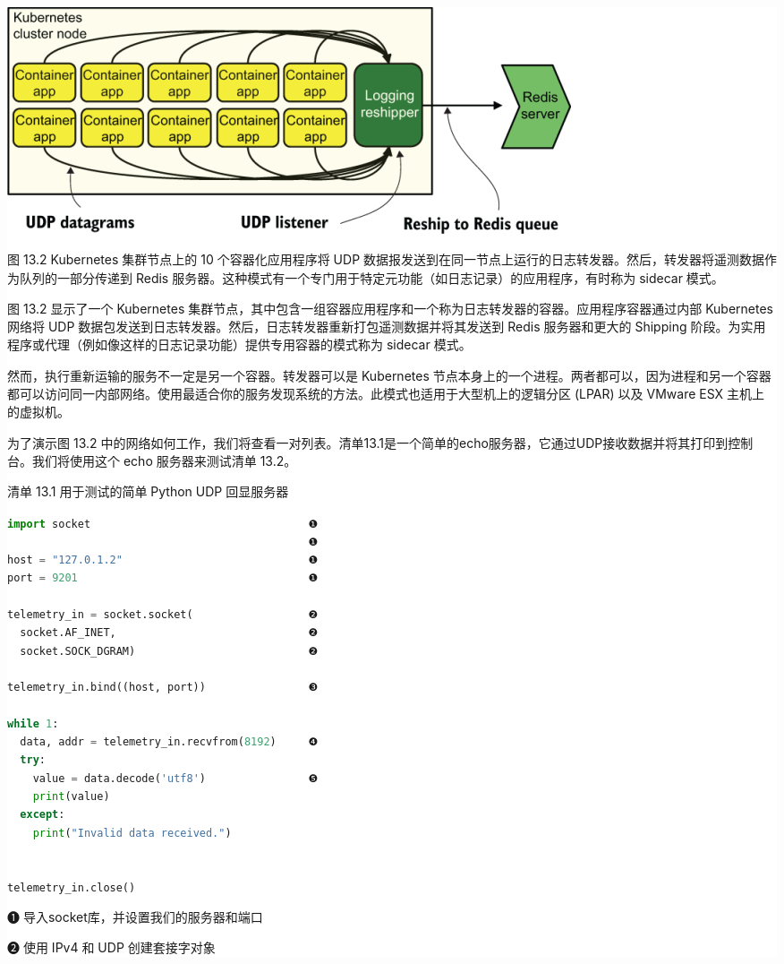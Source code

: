 ![](../images/13-2.png)

图 13.2 Kubernetes 集群节点上的 10 个容器化应用程序将 UDP 数据报发送到在同一节点上运行的日志转发器。然后，转发器将遥测数据作为队列的一部分传递到 Redis 服务器。这种模式有一个专门用于特定元功能（如日志记录）的应用程序，有时称为 sidecar 模式。

图 13.2 显示了一个 Kubernetes 集群节点，其中包含一组容器应用程序和一个称为日志转发器的容器。应用程序容器通过内部 Kubernetes 网络将 UDP 数据包发送到日志转发器。然后，日志转发器重新打包遥测数据并将其发送到 Redis 服务器和更大的 Shipping 阶段。为实用程序或代理（例如像这样的日志记录功能）提供专用容器的模式称为 sidecar 模式。

然而，执行重新运输的服务不一定是另一个容器。转发器可以是 Kubernetes 节点本身上的一个进程。两者都可以，因为进程和另一个容器都可以访问同一内部网络。使用最适合你的服务发现系统的方法。此模式也适用于大型机上的逻辑分区 (LPAR) 以及 VMware ESX 主机上的虚拟机。

为了演示图 13.2 中的网络如何工作，我们将查看一对列表。清单13.1是一个简单的echo服务器，它通过UDP接收数据并将其打印到控制台。我们将使用这个 echo 服务器来测试清单 13.2。

清单 13.1 用于测试的简单 Python UDP 回显服务器

```python
import socket                                  ❶
                                               ❶
host = "127.0.1.2"                             ❶
port = 9201                                    ❶
 
telemetry_in = socket.socket(                  ❷
  socket.AF_INET,                              ❷
  socket.SOCK_DGRAM)                           ❷
 
telemetry_in.bind((host, port))                ❸
 
while 1:
  data, addr = telemetry_in.recvfrom(8192)     ❹
  try:
    value = data.decode('utf8')                ❺
    print(value)
  except:
    print("Invalid data received.")
 
 
telemetry_in.close()
```

❶ 导入socket库，并设置我们的服务器和端口

❷ 使用 IPv4 和 UDP 创建套接字对象
